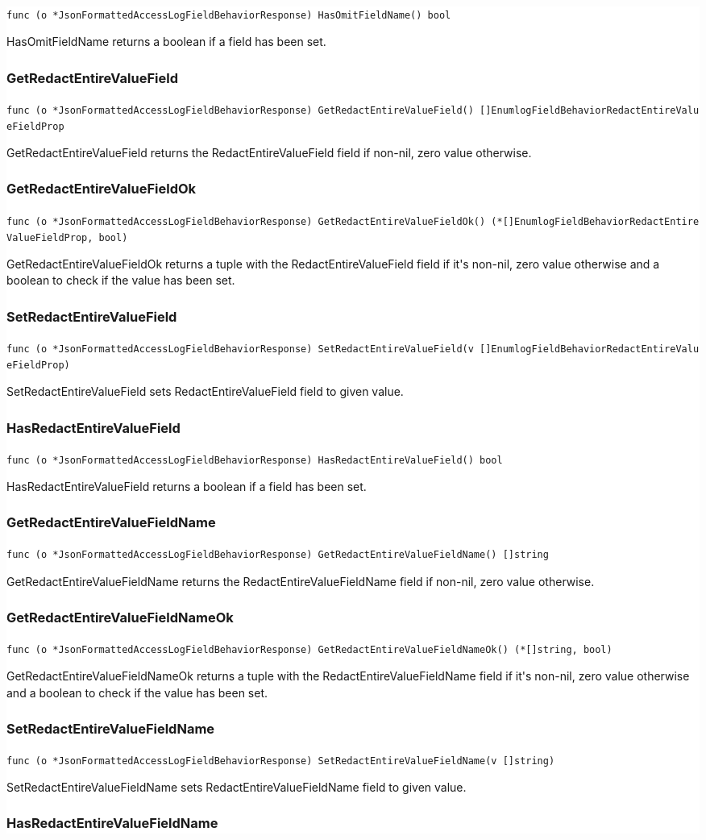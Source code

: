 `func (o *JsonFormattedAccessLogFieldBehaviorResponse) HasOmitFieldName() bool`

HasOmitFieldName returns a boolean if a field has been set.

### GetRedactEntireValueField

`func (o *JsonFormattedAccessLogFieldBehaviorResponse) GetRedactEntireValueField() []EnumlogFieldBehaviorRedactEntireValueFieldProp`

GetRedactEntireValueField returns the RedactEntireValueField field if non-nil, zero value otherwise.

### GetRedactEntireValueFieldOk

`func (o *JsonFormattedAccessLogFieldBehaviorResponse) GetRedactEntireValueFieldOk() (*[]EnumlogFieldBehaviorRedactEntireValueFieldProp, bool)`

GetRedactEntireValueFieldOk returns a tuple with the RedactEntireValueField field if it's non-nil, zero value otherwise
and a boolean to check if the value has been set.

### SetRedactEntireValueField

`func (o *JsonFormattedAccessLogFieldBehaviorResponse) SetRedactEntireValueField(v []EnumlogFieldBehaviorRedactEntireValueFieldProp)`

SetRedactEntireValueField sets RedactEntireValueField field to given value.

### HasRedactEntireValueField

`func (o *JsonFormattedAccessLogFieldBehaviorResponse) HasRedactEntireValueField() bool`

HasRedactEntireValueField returns a boolean if a field has been set.

### GetRedactEntireValueFieldName

`func (o *JsonFormattedAccessLogFieldBehaviorResponse) GetRedactEntireValueFieldName() []string`

GetRedactEntireValueFieldName returns the RedactEntireValueFieldName field if non-nil, zero value otherwise.

### GetRedactEntireValueFieldNameOk

`func (o *JsonFormattedAccessLogFieldBehaviorResponse) GetRedactEntireValueFieldNameOk() (*[]string, bool)`

GetRedactEntireValueFieldNameOk returns a tuple with the RedactEntireValueFieldName field if it's non-nil, zero value otherwise
and a boolean to check if the value has been set.

### SetRedactEntireValueFieldName

`func (o *JsonFormattedAccessLogFieldBehaviorResponse) SetRedactEntireValueFieldName(v []string)`

SetRedactEntireValueFieldName sets RedactEntireValueFieldName field to given value.

### HasRedactEntireValueFieldName
